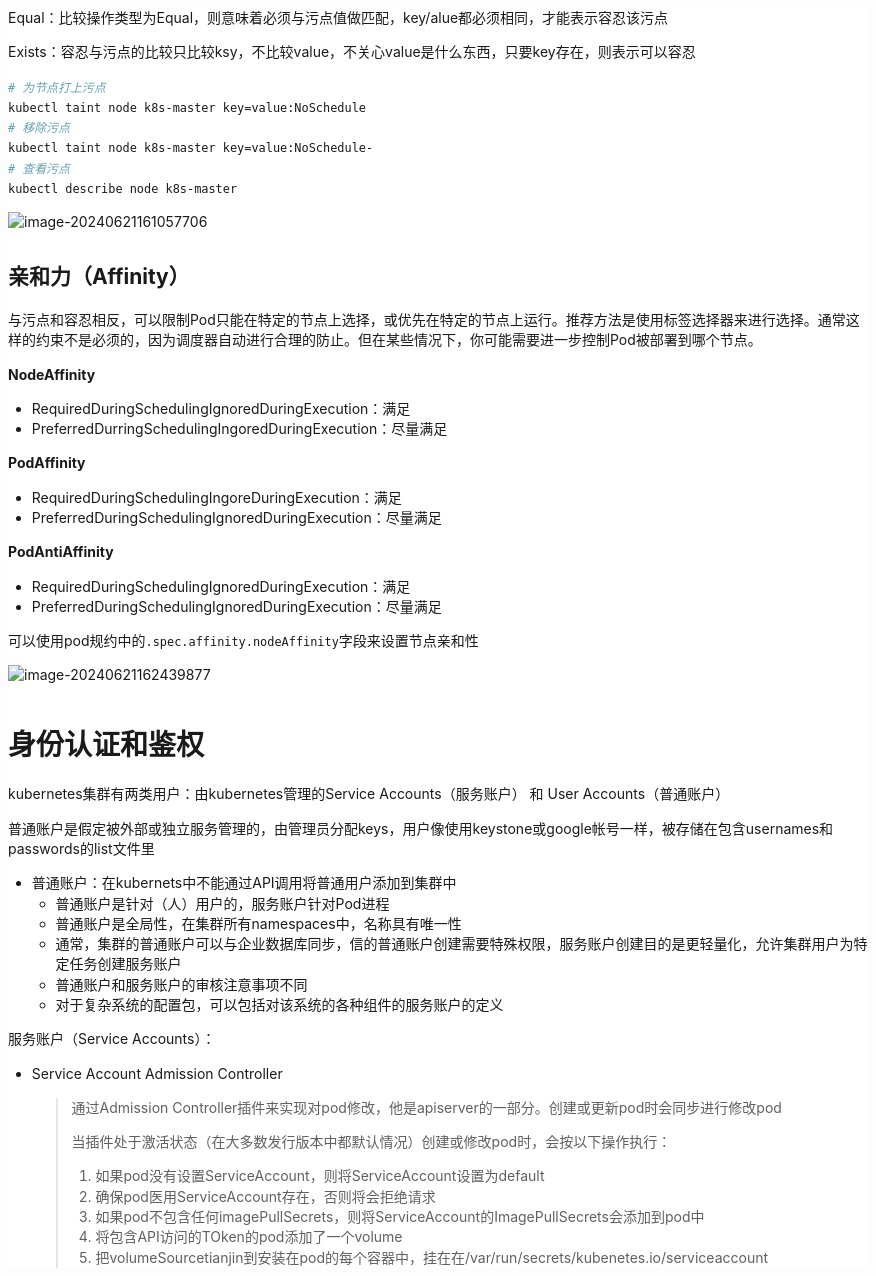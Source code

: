 Equal：比较操作类型为Equal，则意味着必须与污点值做匹配，key/alue都必须相同，才能表示容忍该污点

Exists：容忍与污点的比较只比较ksy，不比较value，不关心value是什么东西，只要key存在，则表示可以容忍

```bash
# 为节点打上污点
kubectl taint node k8s-master key=value:NoSchedule
# 移除污点
kubectl taint node k8s-master key=value:NoSchedule-
# 查看污点
kubectl describe node k8s-master 
```

![image-20240621161057706](./assets/image-20240621161057706.png)

## 亲和力（Affinity）

与污点和容忍相反，可以限制Pod只能在特定的节点上选择，或优先在特定的节点上运行。推荐方法是使用标签选择器来进行选择。通常这样的约束不是必须的，因为调度器自动进行合理的防止。但在某些情况下，你可能需要进一步控制Pod被部署到哪个节点。

**NodeAffinity**

- RequiredDuringSchedulingIgnoredDuringExecution：满足
- PreferredDurringSchedulingIngoredDuringExecution：尽量满足

**PodAffinity**

- RequiredDuringSchedulingIngoreDuringExecution：满足
- PreferredDuringSchedulingIgnoredDuringExecution：尽量满足

**PodAntiAffinity**

- RequiredDuringSchedulingIgnoredDuringExecution：满足
- PreferredDuringSchedulingIgnoredDuringExecution：尽量满足

可以使用pod规约中的`.spec.affinity.nodeAffinity`字段来设置节点亲和性

![image-20240621162439877](./assets/image-20240621162439877.png)

# 身份认证和鉴权

kubernetes集群有两类用户：由kubernetes管理的Service Accounts（服务账户） 和 User Accounts（普通账户）

普通账户是假定被外部或独立服务管理的，由管理员分配keys，用户像使用keystone或google帐号一样，被存储在包含usernames和passwords的list文件里

- 普通账户：在kubernets中不能通过API调用将普通用户添加到集群中
  - 普通账户是针对（人）用户的，服务账户针对Pod进程
  - 普通账户是全局性，在集群所有namespaces中，名称具有唯一性
  - 通常，集群的普通账户可以与企业数据库同步，信的普通账户创建需要特殊权限，服务账户创建目的是更轻量化，允许集群用户为特定任务创建服务账户
  - 普通账户和服务账户的审核注意事项不同
  - 对于复杂系统的配置包，可以包括对该系统的各种组件的服务账户的定义

服务账户（Service Accounts）：

- Service Account Admission Controller

  > 通过Admission Controller插件来实现对pod修改，他是apiserver的一部分。创建或更新pod时会同步进行修改pod
  >
  > 当插件处于激活状态（在大多数发行版本中都默认情况）创建或修改pod时，会按以下操作执行：
  >
  > 1. 如果pod没有设置ServiceAccount，则将ServiceAccount设置为default
  > 2. 确保pod医用ServiceAccount存在，否则将会拒绝请求
  > 3. 如果pod不包含任何imagePullSecrets，则将ServiceAccount的ImagePullSecrets会添加到pod中
  > 4. 将包含API访问的TOken的pod添加了一个volume
  > 5. 把volumeSourcetianjin到安装在pod的每个容器中，挂在在/var/run/secrets/kubenetes.io/serviceaccount
